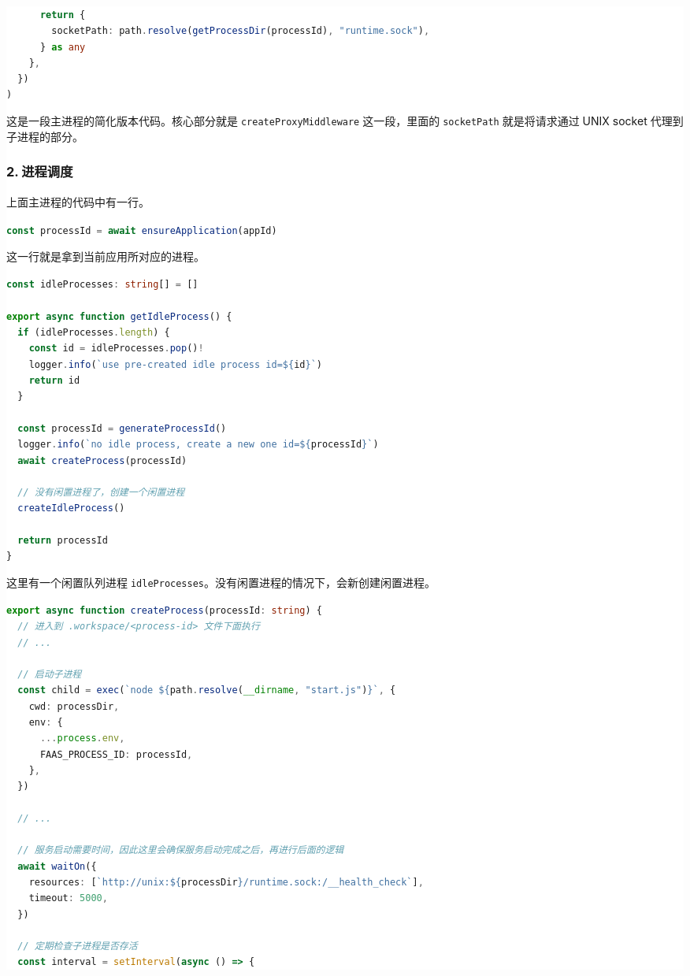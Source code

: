 ```ts
      return {
        socketPath: path.resolve(getProcessDir(processId), "runtime.sock"),
      } as any
    },
  })
)
```

这是一段主进程的简化版本代码。核心部分就是 `createProxyMiddleware` 这一段，里面的 `socketPath` 就是将请求通过 UNIX socket 代理到子进程的部分。

### 2. 进程调度

上面主进程的代码中有一行。

```ts
const processId = await ensureApplication(appId)
```

这一行就是拿到当前应用所对应的进程。

```ts
const idleProcesses: string[] = []

export async function getIdleProcess() {
  if (idleProcesses.length) {
    const id = idleProcesses.pop()!
    logger.info(`use pre-created idle process id=${id}`)
    return id
  }

  const processId = generateProcessId()
  logger.info(`no idle process, create a new one id=${processId}`)
  await createProcess(processId)

  // 没有闲置进程了，创建一个闲置进程
  createIdleProcess()

  return processId
}
```

这里有一个闲置队列进程 `idleProcesses`。没有闲置进程的情况下，会新创建闲置进程。

```ts
export async function createProcess(processId: string) {
  // 进入到 .workspace/<process-id> 文件下面执行
  // ...

  // 启动子进程
  const child = exec(`node ${path.resolve(__dirname, "start.js")}`, {
    cwd: processDir,
    env: {
      ...process.env,
      FAAS_PROCESS_ID: processId,
    },
  })

  // ...

  // 服务启动需要时间，因此这里会确保服务启动完成之后，再进行后面的逻辑
  await waitOn({
    resources: [`http://unix:${processDir}/runtime.sock:/__health_check`],
    timeout: 5000,
  })

  // 定期检查子进程是否存活
  const interval = setInterval(async () => {
```